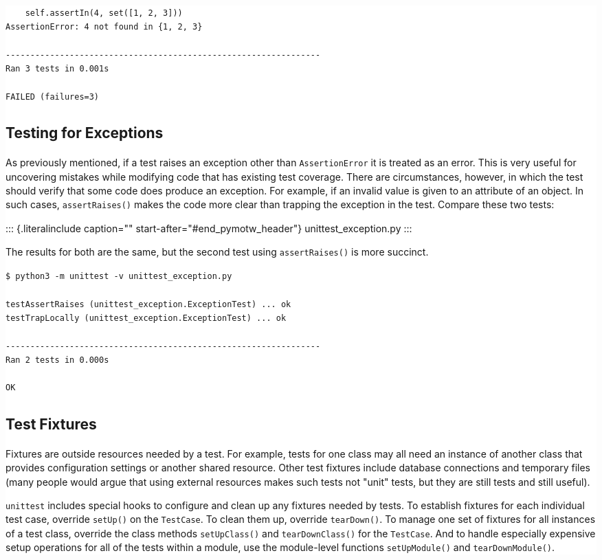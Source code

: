 ``` {.sourceCode .none}
    self.assertIn(4, set([1, 2, 3]))
AssertionError: 4 not found in {1, 2, 3}

----------------------------------------------------------------
Ran 3 tests in 0.001s

FAILED (failures=3)
```

Testing for Exceptions
----------------------

As previously mentioned, if a test raises an exception other than
`AssertionError` it is treated as an error. This is very useful for
uncovering mistakes while modifying code that has existing test
coverage. There are circumstances, however, in which the test should
verify that some code does produce an exception. For example, if an
invalid value is given to an attribute of an object. In such cases,
`assertRaises()` makes the code more clear than trapping the exception
in the test. Compare these two tests:

::: {.literalinclude caption="" start-after="#end_pymotw_header"}
unittest\_exception.py
:::

The results for both are the same, but the second test using
`assertRaises()` is more succinct.

``` {.sourceCode .none}
$ python3 -m unittest -v unittest_exception.py

testAssertRaises (unittest_exception.ExceptionTest) ... ok
testTrapLocally (unittest_exception.ExceptionTest) ... ok

----------------------------------------------------------------
Ran 2 tests in 0.000s

OK
```

Test Fixtures
-------------

Fixtures are outside resources needed by a test. For example, tests for
one class may all need an instance of another class that provides
configuration settings or another shared resource. Other test fixtures
include database connections and temporary files (many people would
argue that using external resources makes such tests not \"unit\" tests,
but they are still tests and still useful).

`unittest` includes special hooks to configure and clean up any fixtures
needed by tests. To establish fixtures for each individual test case,
override `setUp()` on the `TestCase`. To clean them up, override
`tearDown()`. To manage one set of fixtures for all instances of a test
class, override the class methods `setUpClass()` and `tearDownClass()`
for the `TestCase`. And to handle especially expensive setup operations
for all of the tests within a module, use the module-level functions
`setUpModule()` and `tearDownModule()`.
